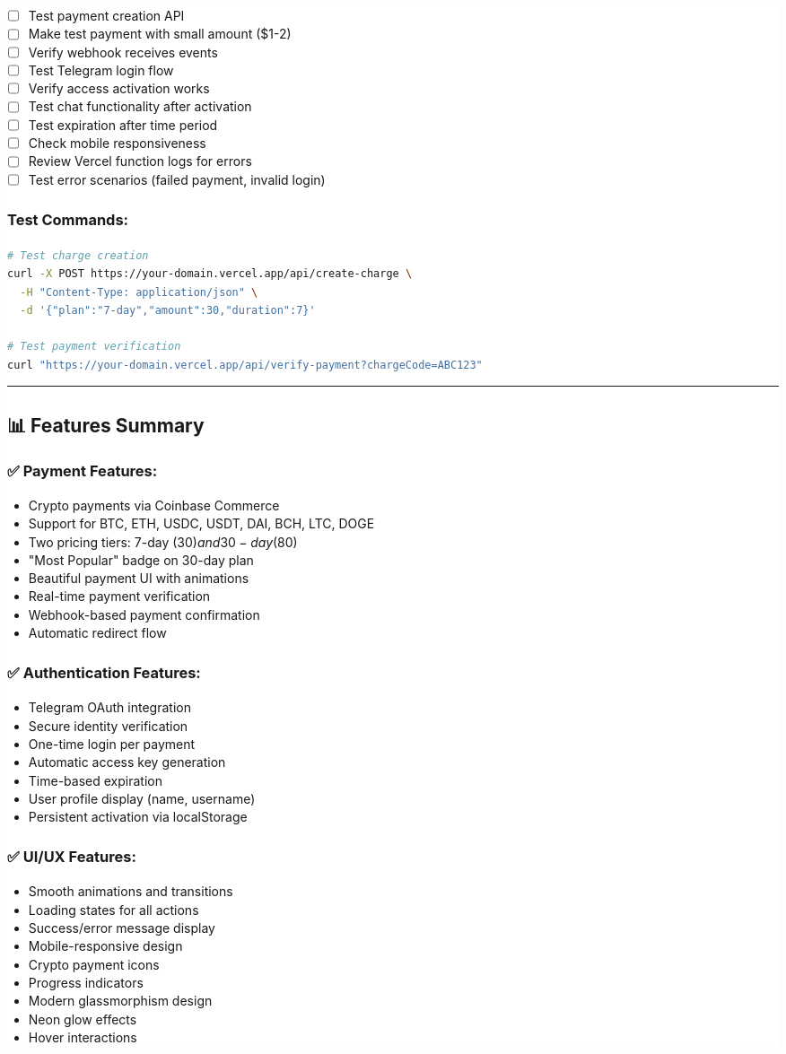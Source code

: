 - [ ] Test payment creation API
- [ ] Make test payment with small amount ($1-2)
- [ ] Verify webhook receives events
- [ ] Test Telegram login flow
- [ ] Verify access activation works
- [ ] Test chat functionality after activation
- [ ] Test expiration after time period
- [ ] Check mobile responsiveness
- [ ] Review Vercel function logs for errors
- [ ] Test error scenarios (failed payment, invalid login)

### Test Commands:

```bash
# Test charge creation
curl -X POST https://your-domain.vercel.app/api/create-charge \
  -H "Content-Type: application/json" \
  -d '{"plan":"7-day","amount":30,"duration":7}'

# Test payment verification
curl "https://your-domain.vercel.app/api/verify-payment?chargeCode=ABC123"
```

---

## 📊 Features Summary

### ✅ Payment Features:
- Crypto payments via Coinbase Commerce
- Support for BTC, ETH, USDC, USDT, DAI, BCH, LTC, DOGE
- Two pricing tiers: 7-day ($30) and 30-day ($80)
- "Most Popular" badge on 30-day plan
- Beautiful payment UI with animations
- Real-time payment verification
- Webhook-based payment confirmation
- Automatic redirect flow

### ✅ Authentication Features:
- Telegram OAuth integration
- Secure identity verification
- One-time login per payment
- Automatic access key generation
- Time-based expiration
- User profile display (name, username)
- Persistent activation via localStorage

### ✅ UI/UX Features:
- Smooth animations and transitions
- Loading states for all actions
- Success/error message display
- Mobile-responsive design
- Crypto payment icons
- Progress indicators
- Modern glassmorphism design
- Neon glow effects
- Hover interactions
